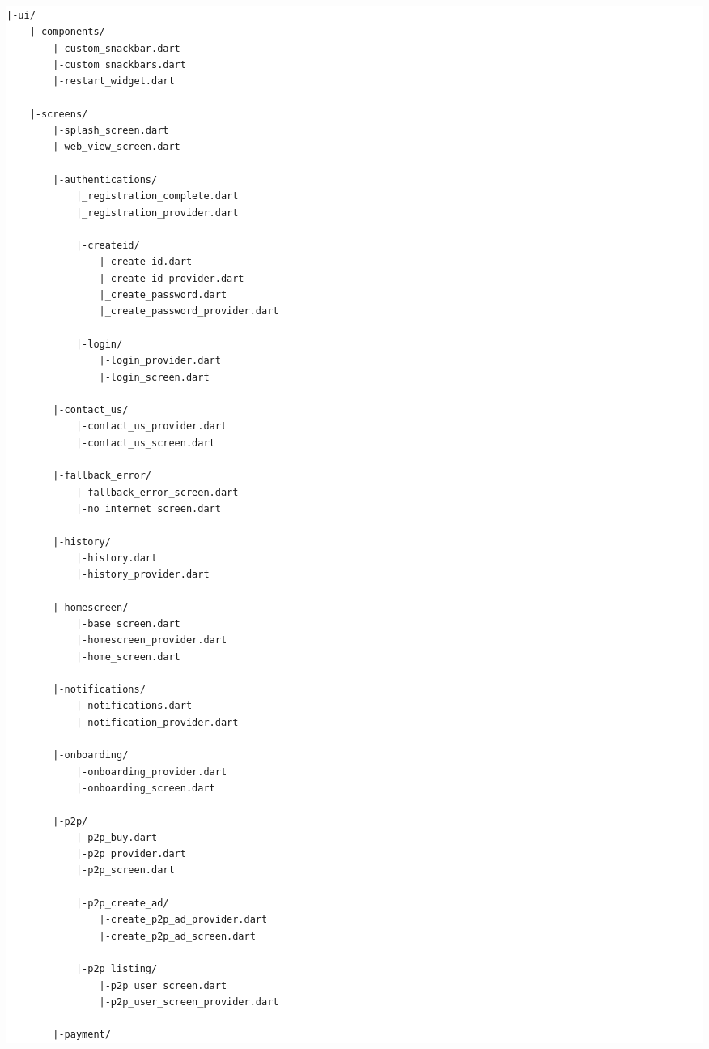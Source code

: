 ```
|-ui/
    |-components/
        |-custom_snackbar.dart
        |-custom_snackbars.dart
        |-restart_widget.dart

    |-screens/
        |-splash_screen.dart
        |-web_view_screen.dart
   
        |-authentications/
            |_registration_complete.dart
            |_registration_provider.dart
            
            |-createid/
                |_create_id.dart
                |_create_id_provider.dart
                |_create_password.dart
                |_create_password_provider.dart
            
            |-login/
                |-login_provider.dart
                |-login_screen.dart
        
        |-contact_us/
            |-contact_us_provider.dart
            |-contact_us_screen.dart
        
        |-fallback_error/
            |-fallback_error_screen.dart
            |-no_internet_screen.dart
        
        |-history/
            |-history.dart
            |-history_provider.dart
        
        |-homescreen/
            |-base_screen.dart
            |-homescreen_provider.dart
            |-home_screen.dart
        
        |-notifications/
            |-notifications.dart
            |-notification_provider.dart
        
        |-onboarding/
            |-onboarding_provider.dart
            |-onboarding_screen.dart
        
        |-p2p/
            |-p2p_buy.dart
            |-p2p_provider.dart
            |-p2p_screen.dart
            
            |-p2p_create_ad/
                |-create_p2p_ad_provider.dart
                |-create_p2p_ad_screen.dart
            
            |-p2p_listing/
                |-p2p_user_screen.dart
                |-p2p_user_screen_provider.dart
        
        |-payment/
```